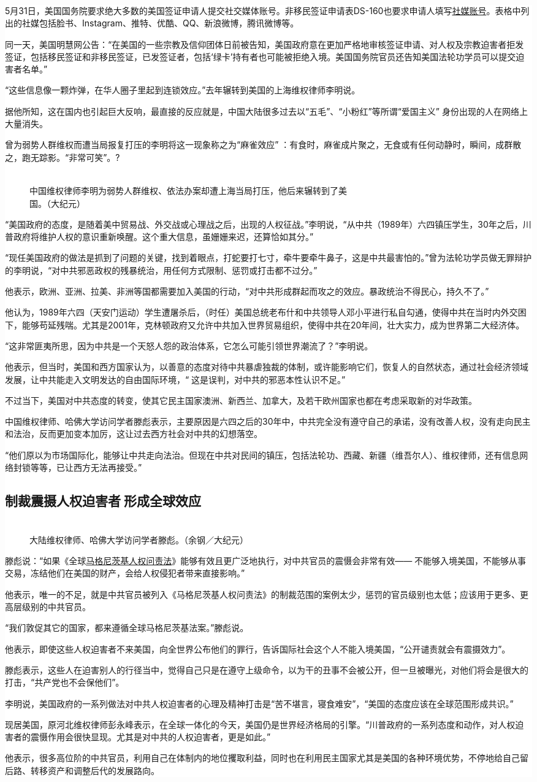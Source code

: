 <p class="p7"><span class="s2">5</span><span class="s1">月</span><span class="s2">31</span><span class="s1">日，美国国务院要求绝大多数的美国签证申请人提交社交媒体账号。非移民签证申请表</span><span class="s2">DS-160</span><span class="s1">也要求申请人填写<a href="https://github.com/asdfghy6/djy/blob/master/gb/tag/%E7%A4%BE%E5%AA%92%E8%B4%A6%E5%8F%B7.md">社媒账号</a>。表格中列出的社媒包括脸书、</span><span class="s2">Instagram</span><span class="s1">、推特、优酷、</span><span class="s2">QQ</span><span class="s1">、新浪微博，腾讯微博等。</span></p>
<p class="p8">同一天，美国明慧网公告：“在美国的一些宗教及信仰团体日前被告知，美国政府意在更加严格地审核签证申请、对人权及宗教迫害者拒发签证，包括移民签证和非移民签证，已发签证者，包括‘绿卡’持有者也可能被拒绝入境。美国国务院官员还告知美国法轮功学员可以提交迫害者名单。”</p>
<p class="p1"><span class="s2">“</span><span class="s1">这些信息像一颗炸弹，在华人圈子里起到连锁效应。</span><span class="s2">”去年辗转到美国的上海维权律师李明说。</span></p>
<p class="p1"><span class="s1">据他所知，这在国内也引起巨大反响，最直接的反应就是，中国大陆很多过去以</span><span class="s2">“</span><span class="s1">五毛</span><span class="s2">”</span><span class="s1">、</span><span class="s2">“</span><span class="s1">小粉红</span><span class="s2">”</span><span class="s1">等所谓</span><span class="s2">“</span><span class="s1">爱国主义</span><span class="s2">” </span><span class="s1">身份出现的人在网络上大量消失。</span></p>
<p class="p1"><span class="s1">曾为弱势人群维权而遭当局报复打压的李明将这一现象称之为</span><span class="s2">“</span><span class="s1">麻雀效应</span><span class="s2">” </span><span class="s1">：有食时，麻雀成片聚之，无食或有任何动静时，瞬间，成群散之，跑无踪影。</span><span class="s2">“</span><span class="s1">非常可笑</span><span class="s2">”</span><span class="s1">。</span><span class="s2">?</span></p>
<figure id="attachment_11322218" style="width: 530px" class="wp-caption aligncenter"><a href="http://i.epochtimes.com/assets/uploads/2019/06/15a6ec9cb8201417_ttl7dayWwj_Untitled_Project.png"><img class=" wp-image-11322218" src="http://i.epochtimes.com/assets/uploads/2019/06/15a6ec9cb8201417_ttl7dayWwj_Untitled_Project-600x338.png" alt="" width="530" b="299" /></a><figcaption class="wp-caption-text">中国维权律师李明为弱势人群维权、依法办案却遭上海当局打压，他后来辗转到了美国。（大纪元）</figcaption></figure>
<p class="p1"><span class="s2">“</span><span class="s1">美国政府的态度，是随着美中贸易战、外交战或心理战之后，出现的人权征战。</span><span class="s2">”</span><span class="s1">李明说，</span><span class="s2">“</span><span class="s1">从中共（1989年）六四镇压学生，</span><span class="s2">30</span><span class="s1">年之后，川普政府将维护人权的意识重新唤醒。这个重大信息，虽姗姗来迟，还算恰如其分。</span><span class="s2">”</span></p>
<p class="p1"><span class="s2">“</span><span class="s1">现任美国政府的做法是抓到了问题的关键，找到着眼点，打蛇要打七寸</span><span class="s1">，牵牛要牵牛鼻子，这是中共最害怕的。</span><span class="s2">”</span><span class="s2">曾为法轮功学员做无罪辩护的李明说，“</span><span class="s1">对中共邪恶政权的残暴统治，用任何方式限制、惩罚或打击都不过分。</span><span class="s2">”</span></p>
<p class="p1"><span class="s1">他表示，欧洲、亚洲、拉美、非洲等国都需要加入美国的行动，</span><span class="s2">“</span><span class="s1">对中共形成群起而攻之的效应。暴政统治不得民心，持久不了。</span><span class="s2">”</span></p>
<p class="p1"><span class="s2">他认为，1989</span><span class="s1">年六四（天安门运动）学生遭屠杀后，（时任）美国总统老布什和中共领导人邓小平进行私自勾通，使得中共在当时内外交困下，能够苟延残喘。尤其是</span><span class="s2">2001</span><span class="s1">年，克林顿政府又允许中共加入世界贸易组织，使得中共在</span><span class="s2">20</span><span class="s1">年间，壮大实力，成为世界第二大经济体。</span></p>
<p class="p1"><span class="s2">“</span><span class="s1">这非常匪夷所思，因为中共是一个天怒人怨的政治体系，它怎么可能引领世界潮流了？</span><span class="s2">”</span><span class="s1">李明说。</span></p>
<p class="p1"><span class="s1">他表示，但当时，美国和西方国家认为，以善意的态度对待中共暴虐独裁的体制，或许能影响它们，恢复人的自然状态，通过社会经济领域发展，让中共能走入文明发达的自由国际环境，</span><span class="s2">“ </span><span class="s1">这是误判，对中共的邪恶本性认识不足。</span><span class="s2">”</span></p>
<p class="p1"><span class="s1">不过当下，美国对中共态度的转变，使其它民主国家澳洲、新西兰、加拿大，及若干欧州国家也都在考虑采取新的对华政策。</span></p>
<p class="p1"><span class="s1">中国维权律师、哈佛大学访问学者滕彪表示，主要原因是六四之后的</span><span class="s2">30</span><span class="s1">年中，中共完全没有遵守自己的承诺，没有改善人权，没有走向民主和法治，反而更加变本加厉，这让过去西方社会对中共的幻想落空。</span></p>
<p class="p1">“他们原以为市场国际化，能够让中共走向法治。但现在中共对民间的镇压，包括法轮功、西藏、新疆（维吾尔人）、维权律师，还有信息网络封锁等等，已让西方无法再接受。”</p>
<h2 class="p1">制裁震摄人权迫害者 形成全球效应</h2>
<figure id="attachment_11322232" style="width: 531px" class="wp-caption aligncenter"><a href="http://i.epochtimes.com/assets/uploads/2019/06/140707082509100615-600x400.jpg"><img class=" wp-image-11322232" src="http://i.epochtimes.com/assets/uploads/2019/06/140707082509100615-600x400-600x400.jpg" alt="" width="531" b="354" /></a><figcaption class="wp-caption-text">大陆维权律师、哈佛大学访问学者滕彪。（余钢／大纪元）</figcaption></figure>
<p class="p1"><span class="s1">滕彪说：</span><span class="s2">“</span><span class="s1">如果《全球<a href="https://github.com/asdfghy6/djy/blob/master/gb/tag/%E9%A9%AC%E6%A0%BC%E5%B0%BC%E8%8C%A8%E5%9F%BA%E4%BA%BA%E6%9D%83%E9%97%AE%E8%B4%A3%E6%B3%95.md">马格尼茨基人权问责法</a>》能够有效且更广泛地执行，对中共官员的震慑会非常有效——</span> <span class="s1">不能够入境美国，不能够从事交易，冻结他们在美国的财产，会给人权侵犯者带来直接影响。</span><span class="s2">”</span></p>
<p class="p1"><span class="s1">他表示，唯一的不足，就是中共官员被列入《马格尼茨基人权问责法》的制裁范围的案例太少，惩罚的官员级别也太低；应该用于更多、更高层级别的中共官员。</span></p>
<p class="p1"><span class="s2">“</span><span class="s1">我们敦促其它的国家，都来遵循全球马格尼茨基法案。</span><span class="s2">”</span><span class="s1">滕彪说。</span></p>
<p class="p1"><span class="s1">他表示，即使这些人权迫害者不来美国，向全世界公布他们的罪行，告诉国际社会这个人不能入境美国，</span><span class="s2">“</span><span class="s1">公开谴责就会有震摄效力”。</span></p>
<p class="p1"><span class="s1">滕彪表示，这些人在迫害别人的行径当中，觉得自己只是在遵守上级命令，以为干的丑事不会被公开，但一旦被曝光，对他们将会是很大的打击，</span><span class="s2">“</span><span class="s1">共产党也不会保他们</span><span class="s2">”。</span></p>
<p class="p1"><span class="s1">李明说，美国政府的一系列做法</span><span class="s1">对中共人权迫害者的心理及精神打击是</span><span class="s2">“</span><span class="s1">苦不堪言，寝食难安</span><span class="s2">”，</span><span class="s1">“美国的态度应该在全球范围形成共识。”</span></p>
<p class="p1"><span class="s1">现居美国，原河北维权律师彭永峰表示，在全球一体化的今天，美国仍是世界经济格局的引擎。</span><span class="s2">“</span><span class="s1">川普政府的一系列态度和动作，对人权迫害者的震慑作用会很快显现。尤其是对中共的人权迫害者，更是如此。</span><span class="s2">”</span></p>
<p class="p1"><span class="s1">他表示，很多高位阶的中共官员，利用自己在体制内的地位攫取利益，同时也在利用民主国家尤其是美国的各种环境优势，不停地给自己留后路、转移资产和调整后代的发展路向。</span></p>